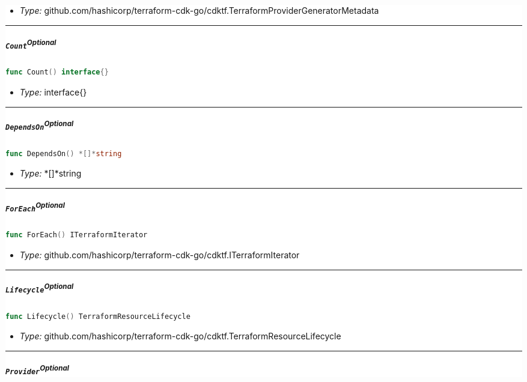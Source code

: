 - *Type:* github.com/hashicorp/terraform-cdk-go/cdktf.TerraformProviderGeneratorMetadata

---

##### `Count`<sup>Optional</sup> <a name="Count" id="@cdktf/provider-mongodbatlas.dataMongodbatlasCloudProviderSnapshotBackupPolicy.DataMongodbatlasCloudProviderSnapshotBackupPolicy.property.count"></a>

```go
func Count() interface{}
```

- *Type:* interface{}

---

##### `DependsOn`<sup>Optional</sup> <a name="DependsOn" id="@cdktf/provider-mongodbatlas.dataMongodbatlasCloudProviderSnapshotBackupPolicy.DataMongodbatlasCloudProviderSnapshotBackupPolicy.property.dependsOn"></a>

```go
func DependsOn() *[]*string
```

- *Type:* *[]*string

---

##### `ForEach`<sup>Optional</sup> <a name="ForEach" id="@cdktf/provider-mongodbatlas.dataMongodbatlasCloudProviderSnapshotBackupPolicy.DataMongodbatlasCloudProviderSnapshotBackupPolicy.property.forEach"></a>

```go
func ForEach() ITerraformIterator
```

- *Type:* github.com/hashicorp/terraform-cdk-go/cdktf.ITerraformIterator

---

##### `Lifecycle`<sup>Optional</sup> <a name="Lifecycle" id="@cdktf/provider-mongodbatlas.dataMongodbatlasCloudProviderSnapshotBackupPolicy.DataMongodbatlasCloudProviderSnapshotBackupPolicy.property.lifecycle"></a>

```go
func Lifecycle() TerraformResourceLifecycle
```

- *Type:* github.com/hashicorp/terraform-cdk-go/cdktf.TerraformResourceLifecycle

---

##### `Provider`<sup>Optional</sup> <a name="Provider" id="@cdktf/provider-mongodbatlas.dataMongodbatlasCloudProviderSnapshotBackupPolicy.DataMongodbatlasCloudProviderSnapshotBackupPolicy.property.provider"></a>
